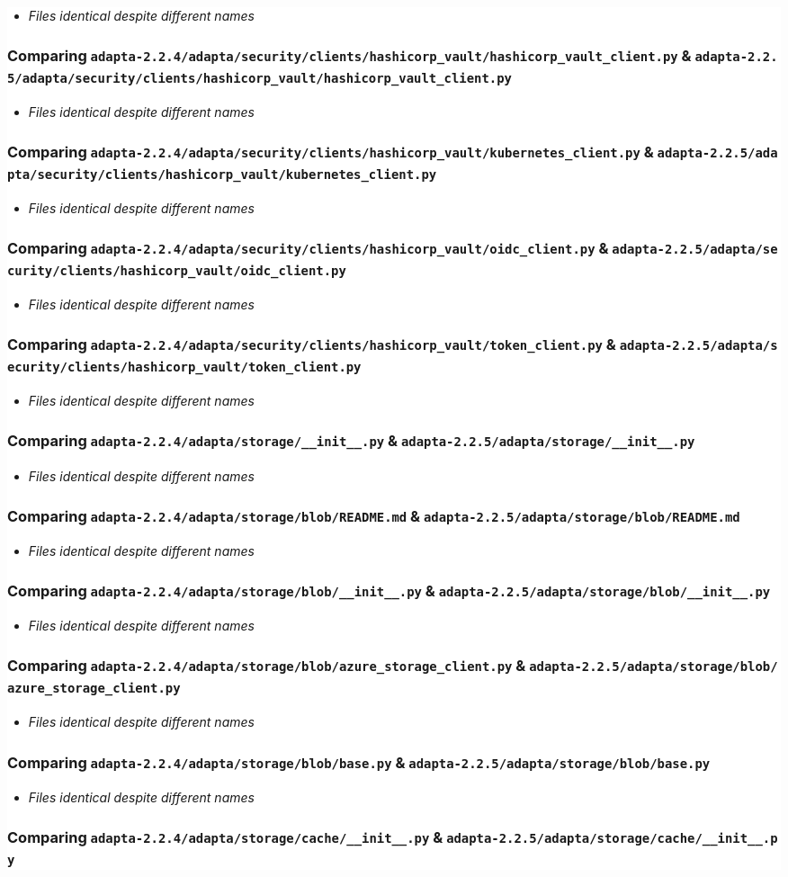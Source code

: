  * *Files identical despite different names*

### Comparing `adapta-2.2.4/adapta/security/clients/hashicorp_vault/hashicorp_vault_client.py` & `adapta-2.2.5/adapta/security/clients/hashicorp_vault/hashicorp_vault_client.py`

 * *Files identical despite different names*

### Comparing `adapta-2.2.4/adapta/security/clients/hashicorp_vault/kubernetes_client.py` & `adapta-2.2.5/adapta/security/clients/hashicorp_vault/kubernetes_client.py`

 * *Files identical despite different names*

### Comparing `adapta-2.2.4/adapta/security/clients/hashicorp_vault/oidc_client.py` & `adapta-2.2.5/adapta/security/clients/hashicorp_vault/oidc_client.py`

 * *Files identical despite different names*

### Comparing `adapta-2.2.4/adapta/security/clients/hashicorp_vault/token_client.py` & `adapta-2.2.5/adapta/security/clients/hashicorp_vault/token_client.py`

 * *Files identical despite different names*

### Comparing `adapta-2.2.4/adapta/storage/__init__.py` & `adapta-2.2.5/adapta/storage/__init__.py`

 * *Files identical despite different names*

### Comparing `adapta-2.2.4/adapta/storage/blob/README.md` & `adapta-2.2.5/adapta/storage/blob/README.md`

 * *Files identical despite different names*

### Comparing `adapta-2.2.4/adapta/storage/blob/__init__.py` & `adapta-2.2.5/adapta/storage/blob/__init__.py`

 * *Files identical despite different names*

### Comparing `adapta-2.2.4/adapta/storage/blob/azure_storage_client.py` & `adapta-2.2.5/adapta/storage/blob/azure_storage_client.py`

 * *Files identical despite different names*

### Comparing `adapta-2.2.4/adapta/storage/blob/base.py` & `adapta-2.2.5/adapta/storage/blob/base.py`

 * *Files identical despite different names*

### Comparing `adapta-2.2.4/adapta/storage/cache/__init__.py` & `adapta-2.2.5/adapta/storage/cache/__init__.py`
